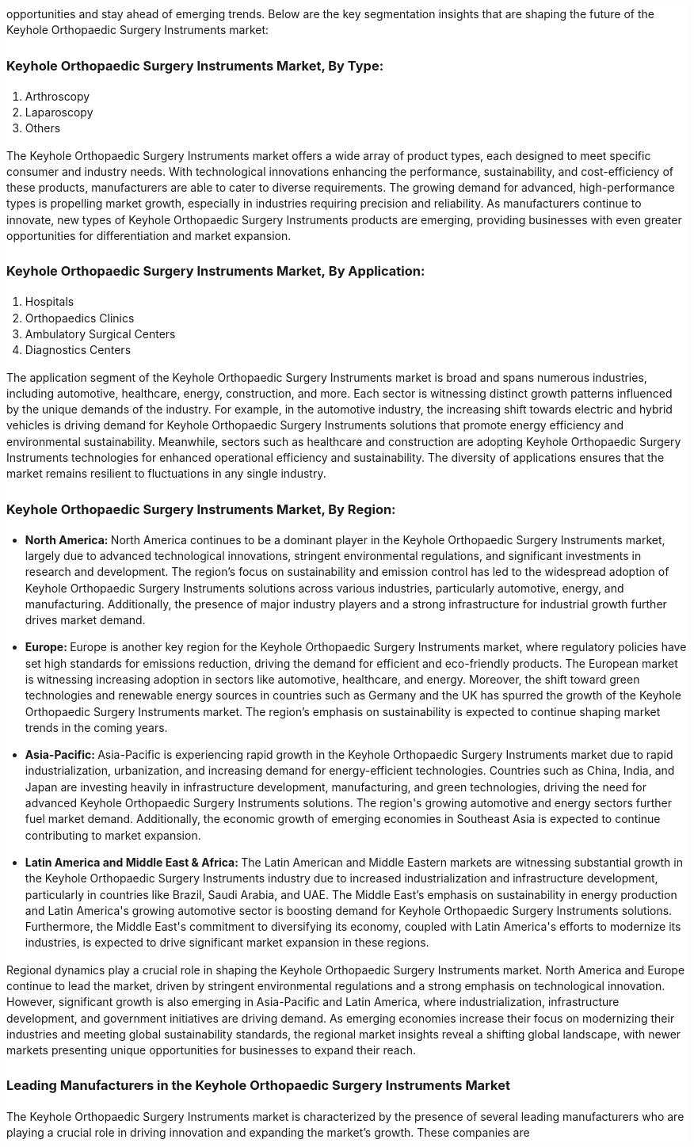 opportunities and stay ahead of emerging trends. Below are the key segmentation insights that are shaping the future of the Keyhole Orthopaedic Surgery Instruments market:</p><h3><strong>Keyhole Orthopaedic Surgery Instruments Market, By Type:<br /></strong></h3><ol><li>Arthroscopy<li> Laparoscopy<li> Others</li></ol><p>The Keyhole Orthopaedic Surgery Instruments market offers a wide array of product types, each designed to meet specific consumer and industry needs. With technological innovations enhancing the performance, sustainability, and cost-efficiency of these products, manufacturers are able to cater to diverse requirements. The growing demand for advanced, high-performance types is propelling market growth, especially in industries requiring precision and reliability. As manufacturers continue to innovate, new types of Keyhole Orthopaedic Surgery Instruments products are emerging, providing businesses with even greater opportunities for differentiation and market expansion.</p><h3>Keyhole Orthopaedic Surgery Instruments Market,&nbsp;By Application:</h3><ol><li>Hospitals<li> Orthopaedics Clinics<li> Ambulatory Surgical Centers<li> Diagnostics Centers</li></ol><p>The application segment of the Keyhole Orthopaedic Surgery Instruments market is broad and spans numerous industries, including automotive, healthcare, energy, construction, and more. Each sector is witnessing distinct growth patterns influenced by the unique demands of the industry. For example, in the automotive industry, the increasing shift towards electric and hybrid vehicles is driving demand for Keyhole Orthopaedic Surgery Instruments solutions that promote energy efficiency and environmental sustainability. Meanwhile, sectors such as healthcare and construction are adopting Keyhole Orthopaedic Surgery Instruments technologies for enhanced operational efficiency and sustainability. The diversity of applications ensures that the market remains resilient to fluctuations in any single industry.</p><h3>Keyhole Orthopaedic Surgery Instruments Market, By Region:</h3><ul><li><p><strong>North America:&nbsp;</strong>North America continues to be a dominant player in the Keyhole Orthopaedic Surgery Instruments market, largely due to advanced technological innovations, stringent environmental regulations, and significant investments in research and development. The region&rsquo;s focus on sustainability and emission control has led to the widespread adoption of Keyhole Orthopaedic Surgery Instruments solutions across various industries, particularly automotive, energy, and manufacturing. Additionally, the presence of major industry players and a strong infrastructure for industrial growth further drives market demand.</p></li><li><p><strong><strong>Europe:&nbsp;</strong></strong>Europe is another key region for the Keyhole Orthopaedic Surgery Instruments market, where regulatory policies have set high standards for emissions reduction, driving the demand for efficient and eco-friendly products. The European market is witnessing increasing adoption in sectors like automotive, healthcare, and energy. Moreover, the shift toward green technologies and renewable energy sources in countries such as Germany and the UK has spurred the growth of the Keyhole Orthopaedic Surgery Instruments market. The region&rsquo;s emphasis on sustainability is expected to continue shaping market trends in the coming years.</p></li><li><p><strong><strong>Asia-Pacific:&nbsp;</strong></strong>Asia-Pacific is experiencing rapid growth in the Keyhole Orthopaedic Surgery Instruments market due to rapid industrialization, urbanization, and increasing demand for energy-efficient technologies. Countries such as China, India, and Japan are investing heavily in infrastructure development, manufacturing, and green technologies, driving the need for advanced Keyhole Orthopaedic Surgery Instruments solutions. The region's growing automotive and energy sectors further fuel market demand. Additionally, the economic growth of emerging economies in Southeast Asia is expected to continue contributing to market expansion.</p></li><li><p><strong><strong>Latin America and Middle East &amp; Africa:&nbsp;</strong></strong>The Latin American and Middle Eastern markets are witnessing substantial growth in the Keyhole Orthopaedic Surgery Instruments industry due to increased industrialization and infrastructure development, particularly in countries like Brazil, Saudi Arabia, and UAE. The Middle East&rsquo;s emphasis on sustainability in energy production and Latin America's growing automotive sector is boosting demand for Keyhole Orthopaedic Surgery Instruments solutions. Furthermore, the Middle East's commitment to diversifying its economy, coupled with Latin America's efforts to modernize its industries, is expected to drive significant market expansion in these regions.</p></li></ul><p>Regional dynamics play a crucial role in shaping the Keyhole Orthopaedic Surgery Instruments market. North America and Europe continue to lead the market, driven by stringent environmental regulations and a strong emphasis on technological innovation. However, significant growth is also emerging in Asia-Pacific and Latin America, where industrialization, infrastructure development, and government initiatives are driving demand. As emerging economies increase their focus on modernizing their industries and meeting global sustainability standards, the regional market insights reveal a shifting global landscape, with newer markets presenting unique opportunities for businesses to expand their reach.</p><h3><strong>Leading Manufacturers in the Keyhole Orthopaedic Surgery Instruments Market</strong></h3><p>The Keyhole Orthopaedic Surgery Instruments market is characterized by the presence of several leading manufacturers who are playing a crucial role in driving innovation and expanding the market&rsquo;s growth. These companies are